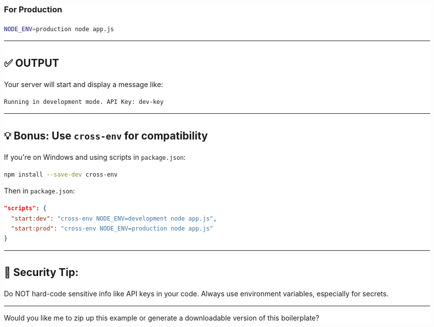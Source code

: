### For Production

```bash
NODE_ENV=production node app.js
```

---

## ✅ OUTPUT

Your server will start and display a message like:

```
Running in development mode. API Key: dev-key
```

---

## 💡 Bonus: Use `cross-env` for compatibility

If you're on Windows and using scripts in `package.json`:

```bash
npm install --save-dev cross-env
```

Then in `package.json`:

```json
"scripts": {
  "start:dev": "cross-env NODE_ENV=development node app.js",
  "start:prod": "cross-env NODE_ENV=production node app.js"
}
```

---

## 🔐 Security Tip:

Do NOT hard-code sensitive info like API keys in your code. Always use environment variables, especially for secrets.

---

Would you like me to zip up this example or generate a downloadable version of this boilerplate?

